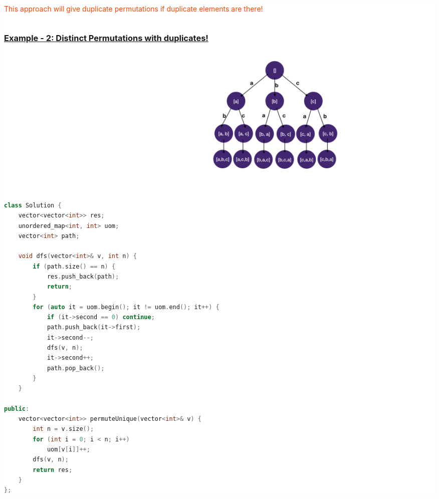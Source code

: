 <span style="color: OrangeRed;">This approach will give duplicate permutations if duplicate elements are there!</span>

<h3 style="border-bottom: 2px solid white; padding-bottom: 2px; display: inline-block;"><a href="https://www.youtube.com/watch?v=qhBVWf0YafA&ab_channel=NeetCode">Example - 2: Distinct Permutations with duplicates!</a></h3>

<br>
<img src="../Images/Backtrack_2.png" height="250px" width="500px" style="margin-left: 300px;">
<br><br>

```c++
class Solution {
    vector<vector<int>> res;
    unordered_map<int, int> uom;
    vector<int> path;

    void dfs(vector<int>& v, int n) {
        if (path.size() == n) {
            res.push_back(path);
            return;
        }
        for (auto it = uom.begin(); it != uom.end(); it++) {
            if (it->second == 0) continue;
            path.push_back(it->first);
            it->second--;
            dfs(v, n);
            it->second++;
            path.pop_back();
        }
    }

public:
    vector<vector<int>> permuteUnique(vector<int>& v) {
        int n = v.size();
        for (int i = 0; i < n; i++)
            uom[v[i]]++;
        dfs(v, n);
        return res;
    }
};
```